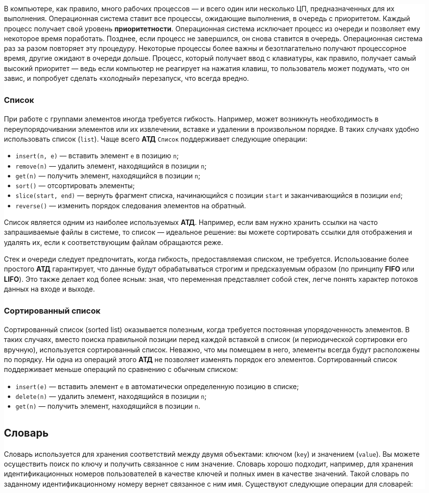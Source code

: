В компьютере, как правило, много рабочих процессов — и всего один или несколько ЦП, предназначенных для их выполнения. Операционная система ставит все процессы, ожидающие выполнения, в очередь с приоритетом. Каждый процесс получает свой уровень **приоритетности**. Операционная система исключает процесс из очереди и позволяет ему некоторое время поработать. Позднее, если процесс не завершился, он снова ставится в очередь. Операционная система раз за разом повторяет эту процедуру. Некоторые процессы более важны и безотлагательно получают процессорное время, другие ожидают в очереди дольше. Процесс, который получает ввод с клавиатуры, как правило, получает самый высокий приоритет — ведь если компьютер не реагирует на нажатия клавиш, то пользователь может подумать, что он завис, и попробует сделать «холодный» перезапуск, что всегда вредно.

### Список

При работе с группами элементов иногда требуется гибкость. Например, может возникнуть необходимость в переупорядочивании элементов или их извлечении, вставке и удалении в произвольном порядке. В таких случаях удобно использовать список (`list`). Чаще всего **АТД** `Список` поддерживает следующие операции:

- `insert(n, e)` — вставить элемент `e` в позицию `n`;
- `remove(n)` — удалить элемент, находящийся в позиции `n`;
- `get(n)` — получить элемент, находящийся в позиции `n`;
- `sort()` — отсортировать элементы;
- `slice(start, end)` — вернуть фрагмент списка, начинающийся с позиции `start` и заканчивающийся в позиции `end`;
- `reverse()` — изменить порядок следования элементов на обратный.

Список является одним из наиболее используемых **АТД**. Например, если вам нужно хранить ссылки на часто запрашиваемые файлы в системе, то список — идеальное решение: вы можете сортировать ссылки для отображения и удалять их, если к соответствующим файлам обращаются реже.

Стек и очереди следует предпочитать, когда гибкость, предоставляемая списком, не требуется. Использование более простого **АТД** гарантирует, что данные будут обрабатываться строгим и предсказуемым образом (по принципу **FIFO** или **LIFO**). Это также делает код более ясным: зная, что переменная представляет собой стек, легче понять характер потоков данных на входе и выходе.

### Сортированный список

Сортированный список (sorted list) оказывается полезным, когда требуется постоянная упорядоченность элементов. В таких случаях, вместо поиска правильной позиции перед каждой вставкой в список (и периодической сортировки его вручную), используется сортированный список. Неважно, что мы помещаем в него, элементы всегда будут расположены по порядку. Ни одна из операций этого **АТД** не позволяет изменять порядок его элементов. Сортированный список поддерживает меньше операций по сравнению с обычным списком:

- `insert(e)` — вставить элемент `e` в автоматически определенную позицию в списке;
- `delete(n)` — удалить элемент, находящийся в позиции `n`;
- `get(n)` — получить элемент, находящийся в позиции `n`.

## Словарь

Словарь используется для хранения соответствий между двумя объектами: ключом (`key`) и значением (`value`). Вы можете осуществить поиск по ключу и получить связанное с ним значение. Словарь хорошо подходит, например, для хранения идентификационных номеров пользователей в качестве ключей и полных имен в качестве значений. Такой словарь по заданному идентификационному номеру вернет связанное с ним имя. Существуют следующие операции для словарей:
